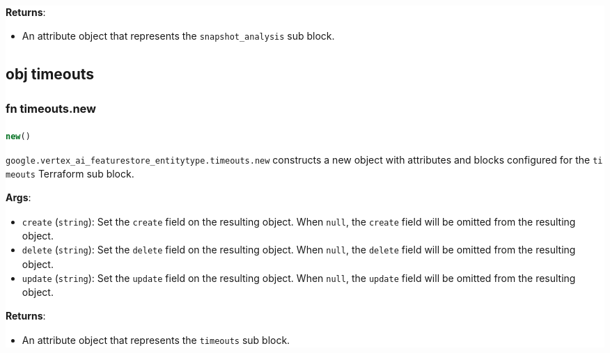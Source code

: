 **Returns**:
  - An attribute object that represents the `snapshot_analysis` sub block.


## obj timeouts



### fn timeouts.new

```ts
new()
```


`google.vertex_ai_featurestore_entitytype.timeouts.new` constructs a new object with attributes and blocks configured for the `timeouts`
Terraform sub block.



**Args**:
  - `create` (`string`): Set the `create` field on the resulting object. When `null`, the `create` field will be omitted from the resulting object.
  - `delete` (`string`): Set the `delete` field on the resulting object. When `null`, the `delete` field will be omitted from the resulting object.
  - `update` (`string`): Set the `update` field on the resulting object. When `null`, the `update` field will be omitted from the resulting object.

**Returns**:
  - An attribute object that represents the `timeouts` sub block.
